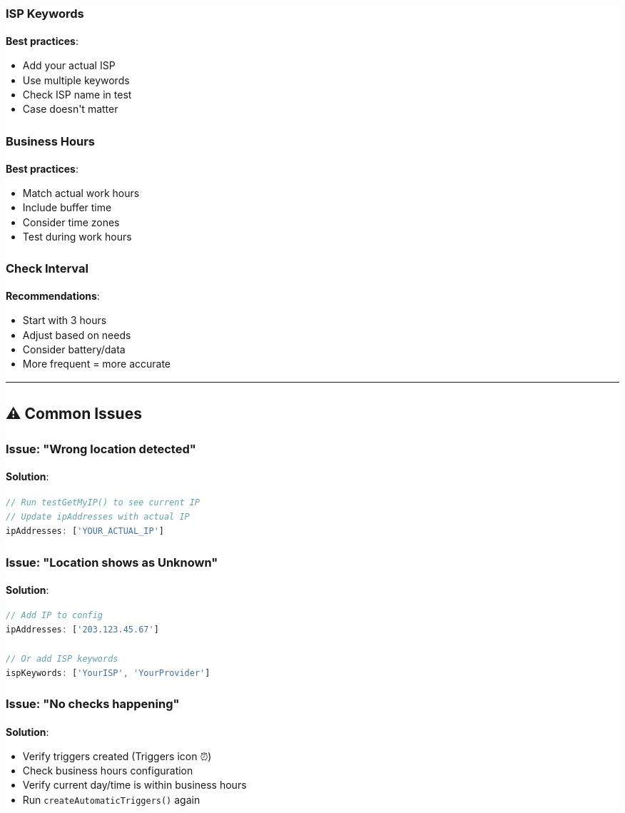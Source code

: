 ### ISP Keywords

**Best practices**:
- Add your actual ISP
- Use multiple keywords
- Check ISP name in test
- Case doesn't matter

### Business Hours

**Best practices**:
- Match actual work hours
- Include buffer time
- Consider time zones
- Test during work hours

### Check Interval

**Recommendations**:
- Start with 3 hours
- Adjust based on needs
- Consider battery/data
- More frequent = more accurate

---

## ⚠️ Common Issues

### Issue: "Wrong location detected"

**Solution**:
```javascript
// Run testGetMyIP() to see current IP
// Update ipAddresses with actual IP
ipAddresses: ['YOUR_ACTUAL_IP']
```

### Issue: "Location shows as Unknown"

**Solution**:
```javascript
// Add IP to config
ipAddresses: ['203.123.45.67']

// Or add ISP keywords
ispKeywords: ['YourISP', 'YourProvider']
```

### Issue: "No checks happening"

**Solution**:
- Verify triggers created (Triggers icon ⏰)
- Check business hours configuration
- Verify current day/time is within business hours
- Run `createAutomaticTriggers()` again

